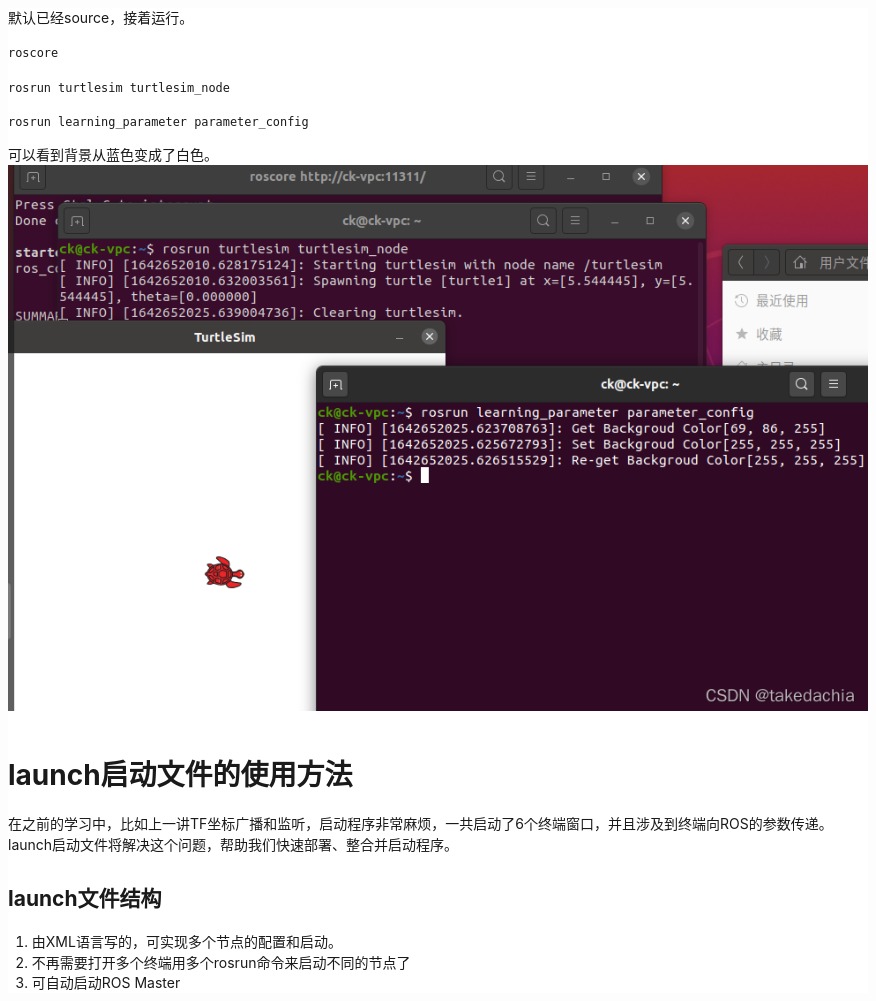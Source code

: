 默认已经source，接着运行。
```
roscore
```
```
rosrun turtlesim turtlesim_node
```
```
rosrun learning_parameter parameter_config
```
可以看到背景从蓝色变成了白色。
![](images/2023-04-24-15-05-31.png)
# launch启动文件的使用方法
在之前的学习中，比如上一讲TF坐标广播和监听，启动程序非常麻烦，一共启动了6个终端窗口，并且涉及到终端向ROS的参数传递。launch启动文件将解决这个问题，帮助我们快速部署、整合并启动程序。

## launch文件结构
1. 由XML语言写的，可实现多个节点的配置和启动。
2. 不再需要打开多个终端用多个rosrun命令来启动不同的节点了
3. 可自动启动ROS Master